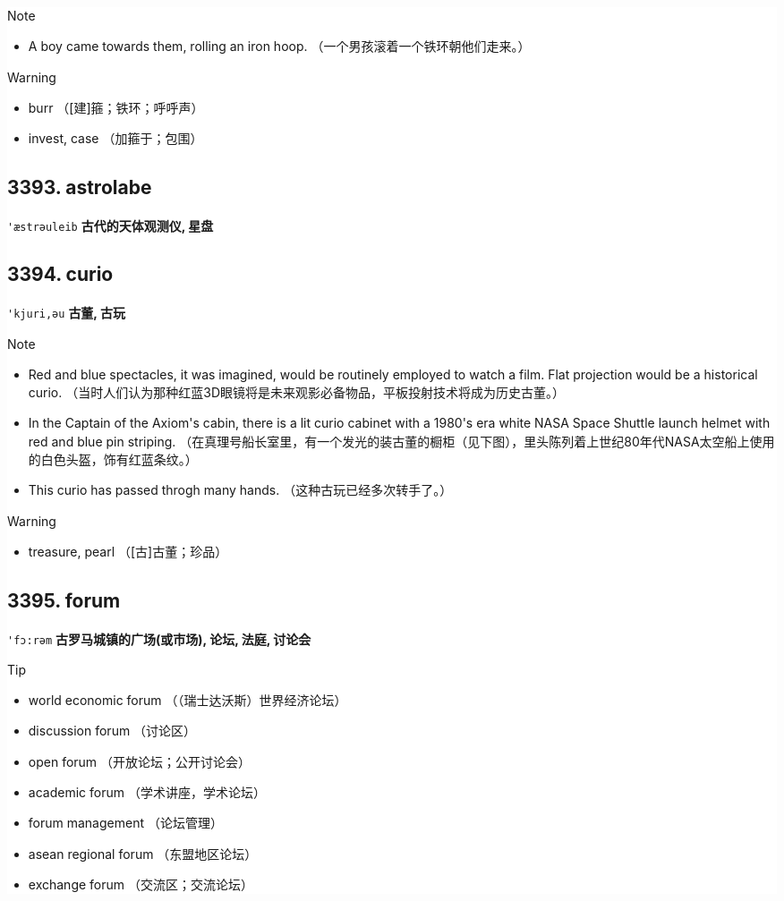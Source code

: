 > [!NOTE]
>
> - A boy came towards them, rolling an iron hoop. （一个男孩滚着一个铁环朝他们走来。）
>

> [!WARNING]
>
> - burr （[建]箍；铁环；呼呼声）
>
> - invest, case （加箍于；包围）
>

## 3393. astrolabe

`'æstrəuleib`  **古代的天体观测仪, 星盘**

## 3394. curio

`'kjuri,əu`  **古董, 古玩**

> [!NOTE]
>
> - Red and blue spectacles, it was imagined, would be routinely employed to watch a film. Flat projection would be a historical curio. （当时人们认为那种红蓝3D眼镜将是未来观影必备物品，平板投射技术将成为历史古董。）
>
> - In the Captain of the Axiom's cabin, there is a lit curio cabinet with a 1980's era white NASA Space Shuttle launch helmet with red and blue pin striping. （在真理号船长室里，有一个发光的装古董的橱柜（见下图），里头陈列着上世纪80年代NASA太空船上使用的白色头盔，饰有红蓝条纹。）
>
> - This curio has passed throgh many hands. （这种古玩已经多次转手了。）
>

> [!WARNING]
>
> - treasure, pearl （[古]古董；珍品）
>

## 3395. forum

`'fɔ:rəm`  **古罗马城镇的广场(或市场), 论坛, 法庭, 讨论会**

> [!TIP]
>
> - world economic forum （（瑞士达沃斯）世界经济论坛）
>
> - discussion forum （讨论区）
>
> - open forum （开放论坛；公开讨论会）
>
> - academic forum （学术讲座，学术论坛）
>
> - forum management （论坛管理）
>
> - asean regional forum （东盟地区论坛）
>
> - exchange forum （交流区；交流论坛）
>
